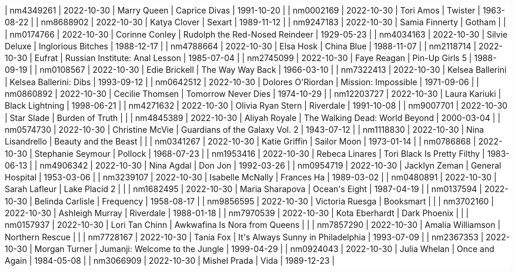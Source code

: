 | nm4349261 | 2022-10-30 | Marry Queen | Caprice Divas | 1991-10-20 |
| nm0002169 | 2022-10-30 | Tori Amos | Twister | 1963-08-22 |
| nm8688902 | 2022-10-30 | Katya Clover | Sexart | 1989-11-12 |
| nm9247183 | 2022-10-30 | Samia Finnerty | Gotham |  |
| nm0174766 | 2022-10-30 | Corinne Conley | Rudolph the Red-Nosed Reindeer | 1929-05-23 |
| nm4034163 | 2022-10-30 | Silvie Deluxe | Inglorious Bitches | 1988-12-17 |
| nm4788664 | 2022-10-30 | Elsa Hosk | China Blue | 1988-11-07 |
| nm2118714 | 2022-10-30 | Eufrat | Russian Institute: Anal Lesson | 1985-07-04 |
| nm2745099 | 2022-10-30 | Faye Reagan | Pin-Up Girls 5 | 1988-09-19 |
| nm0108567 | 2022-10-30 | Edie Brickell | The Way Way Back | 1966-03-10 |
| nm7322413 | 2022-10-30 | Kelsea Ballerini | Kelsea Ballerini: Dibs | 1993-09-12 |
| nm0642512 | 2022-10-30 | Dolores O'Riordan | Mission: Impossible | 1971-09-06 |
| nm0860892 | 2022-10-30 | Cecilie Thomsen | Tomorrow Never Dies | 1974-10-29 |
| nm12203727 | 2022-10-30 | Laura Kariuki | Black Lightning | 1998-06-21 |
| nm4271632 | 2022-10-30 | Olivia Ryan Stern | Riverdale | 1991-10-08 |
| nm9007701 | 2022-10-30 | Star Slade | Burden of Truth |  |
| nm4845389 | 2022-10-30 | Aliyah Royale | The Walking Dead: World Beyond | 2000-03-04 |
| nm0574730 | 2022-10-30 | Christine McVie | Guardians of the Galaxy Vol. 2 | 1943-07-12 |
| nm1118830 | 2022-10-30 | Nina Lisandrello | Beauty and the Beast |  |
| nm0341267 | 2022-10-30 | Katie Griffin | Sailor Moon | 1973-01-14 |
| nm0786868 | 2022-10-30 | Stephanie Seymour | Pollock | 1968-07-23 |
| nm1953416 | 2022-10-30 | Rebeca Linares | Tori Black Is Pretty Filthy | 1983-06-13 |
| nm4906342 | 2022-10-30 | Nina Agdal | Don Jon | 1992-03-26 |
| nm0954719 | 2022-10-30 | Jacklyn Zeman | General Hospital | 1953-03-06 |
| nm3239107 | 2022-10-30 | Isabelle McNally | Frances Ha | 1989-03-02 |
| nm0480891 | 2022-10-30 | Sarah Lafleur | Lake Placid 2 |  |
| nm1682495 | 2022-10-30 | Maria Sharapova | Ocean's Eight | 1987-04-19 |
| nm0137594 | 2022-10-30 | Belinda Carlisle | Frequency | 1958-08-17 |
| nm9856595 | 2022-10-30 | Victoria Ruesga | Booksmart |  |
| nm3702160 | 2022-10-30 | Ashleigh Murray | Riverdale | 1988-01-18 |
| nm7970539 | 2022-10-30 | Kota Eberhardt | Dark Phoenix |  |
| nm0157937 | 2022-10-30 | Lori Tan Chinn | Awkwafina Is Nora from Queens |  |
| nm7857290 | 2022-10-30 | Amalia Williamson | Northern Rescue |  |
| nm7728167 | 2022-10-30 | Tania Fox | It's Always Sunny in Philadelphia | 1993-07-09 |
| nm2367353 | 2022-10-30 | Morgan Turner | Jumanji: Welcome to the Jungle | 1999-04-29 |
| nm0924043 | 2022-10-30 | Julia Whelan | Once and Again | 1984-05-08 |
| nm3066909 | 2022-10-30 | Mishel Prada | Vida | 1989-12-23 |